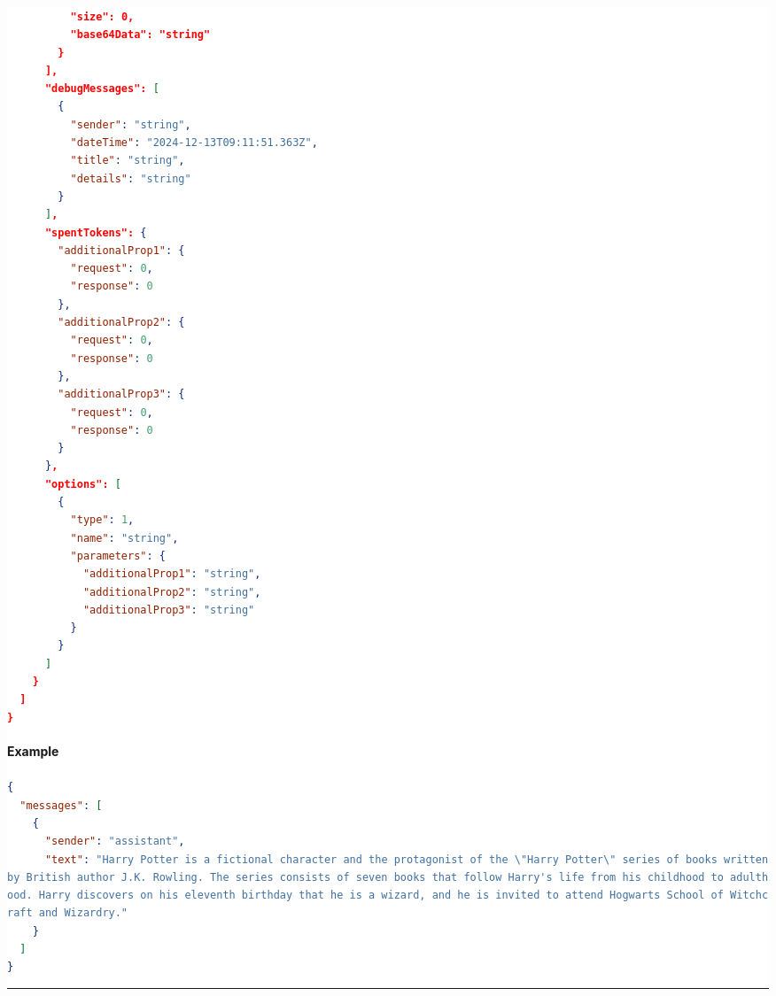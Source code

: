 ```json
          "size": 0,
          "base64Data": "string"
        }
      ],
      "debugMessages": [
        {
          "sender": "string",
          "dateTime": "2024-12-13T09:11:51.363Z",
          "title": "string",
          "details": "string"
        }
      ],
      "spentTokens": {
        "additionalProp1": {
          "request": 0,
          "response": 0
        },
        "additionalProp2": {
          "request": 0,
          "response": 0
        },
        "additionalProp3": {
          "request": 0,
          "response": 0
        }
      },
      "options": [
        {
          "type": 1,
          "name": "string",
          "parameters": {
            "additionalProp1": "string",
            "additionalProp2": "string",
            "additionalProp3": "string"
          }
        }
      ]
    }
  ]
}
```

#### Example
```json
{
  "messages": [
    {
      "sender": "assistant",
      "text": "Harry Potter is a fictional character and the protagonist of the \"Harry Potter\" series of books written by British author J.K. Rowling. The series consists of seven books that follow Harry's life from his childhood to adulthood. Harry discovers on his eleventh birthday that he is a wizard, and he is invited to attend Hogwarts School of Witchcraft and Wizardry."
    }
  ]
}
```

---